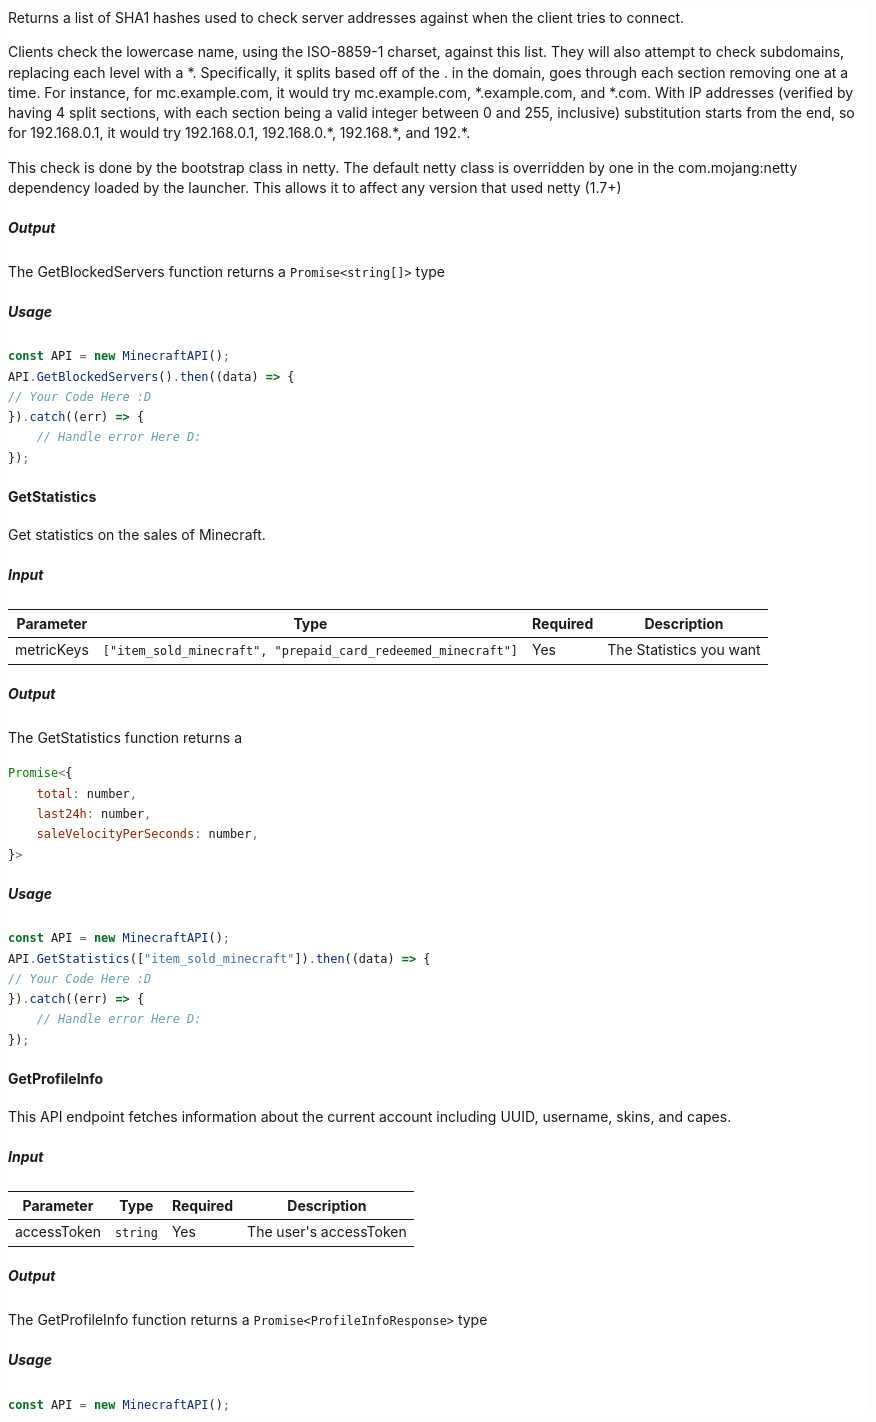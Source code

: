 Returns a list of SHA1 hashes used to check server addresses against when the client tries to connect.

Clients check the lowercase name, using the ISO-8859-1 charset, against this list. They will also attempt to check subdomains, replacing each level with a \*. Specifically, it splits based off of the . in the domain, goes through each section removing one at a time. For instance, for mc.example.com, it would try mc.example.com, \*.example.com, and \*.com. With IP addresses (verified by having 4 split sections, with each section being a valid integer between 0 and 255, inclusive) substitution starts from the end, so for 192.168.0.1, it would try 192.168.0.1, 192.168.0.\*, 192.168.\*, and 192.\*.

This check is done by the bootstrap class in netty. The default netty class is overridden by one in the com.mojang:netty dependency loaded by the launcher. This allows it to affect any version that used netty (1.7+)
##### Output <a id="minecraft-getblockedservers-output">
The GetBlockedServers function returns a `Promise<string[]>` type
##### Usage <a id="minecraft-getblockedservers-usage">
```javascript
const API = new MinecraftAPI();
API.GetBlockedServers().then((data) => {
// Your Code Here :D
}).catch((err) => {
    // Handle error Here D:
});
```
#### GetStatistics <a id="minecraft-getstatistics">
Get statistics on the sales of Minecraft.
##### Input <a id="minecraft-getstatistics-input">
| Parameter  | Type | Required | Description |
| ------------- | ------------- | ------------- | ------------- |
| metricKeys  | `["item_sold_minecraft", "prepaid_card_redeemed_minecraft"]`  | Yes | The Statistics you want |
##### Output <a id="minecraft-getstatistics-output">
The GetStatistics function returns a
```javascript
Promise<{
    total: number, 
    last24h: number, 
    saleVelocityPerSeconds: number,
}>
```
##### Usage <a id="minecraft-getstatistics-usage">
```javascript
const API = new MinecraftAPI();
API.GetStatistics(["item_sold_minecraft"]).then((data) => {
// Your Code Here :D
}).catch((err) => {
    // Handle error Here D:
});
```
#### GetProfileInfo <a id="minecraft-getprofileinfo">
This API endpoint fetches information about the current account including UUID, username, skins, and capes.
##### Input <a id="minecraft-getprofileinfo-input">
| Parameter  | Type | Required | Description |
| ------------- | ------------- | ------------- | ------------- |
| accessToken  | `string`  | Yes | The user's accessToken|
##### Output <a id="minecraft-getprofileinfo-output">
The GetProfileInfo function returns a `Promise<ProfileInfoResponse>` type
##### Usage <a id="minecraft-getprofileinfo-usage">
```javascript
const API = new MinecraftAPI();
```